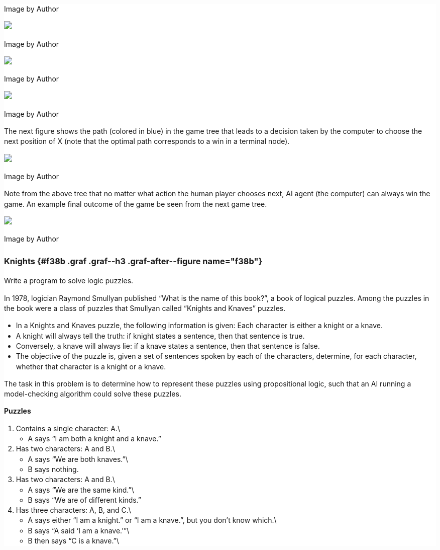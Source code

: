 Image by Author

![](https://cdn-images-1.medium.com/max/800/0*iCTBE2ENuXJwcutV.gif)

Image by Author

![](https://cdn-images-1.medium.com/max/800/0*Co6oPEeiIax7A222.gif)

Image by Author

![](https://cdn-images-1.medium.com/max/800/0*hWJ0y25qGQUOuNqb.gif)

Image by Author

The next figure shows the path (colored in blue) in the game tree that
leads to a decision taken by the computer to choose the next position of
X (note that the optimal path corresponds to a win in a terminal node).

![](https://cdn-images-1.medium.com/max/800/1*nZtdNRb8D0B-30K-0D_16A.png)

Image by Author

Note from the above tree that no matter what action the human player
chooses next, AI agent (the computer) can always win the game. An
example final outcome of the game be seen from the next game tree.

![](https://cdn-images-1.medium.com/max/800/1*-bUwZ11liYB-Aimtz5d2eQ.jpeg)

Image by Author

### Knights {#f38b .graf .graf--h3 .graf-after--figure name="f38b"}

Write a program to solve logic puzzles.

In 1978, logician Raymond Smullyan published “What is the name of this
book?”, a book of logical puzzles. Among the puzzles in the book were a
class of puzzles that Smullyan called “Knights and Knaves” puzzles.

-   In a Knights and Knaves puzzle, the following information is given:
    Each character is either a knight or a knave.
-   A knight will always tell the truth: if knight states a sentence,
    then that sentence is true.
-   Conversely, a knave will always lie: if a knave states a sentence,
    then that sentence is false.
-   The objective of the puzzle is, given a set of sentences spoken by
    each of the characters, determine, for each character, whether that
    character is a knight or a knave.

The task in this problem is to determine how to represent these puzzles
using propositional logic, such that an AI running a model-checking
algorithm could solve these puzzles.

**Puzzles**

1.  Contains a single character: A.\
    - A says “I am both a knight and a knave.”
2.  Has two characters: A and B.\
    - A says “We are both knaves.”\
    - B says nothing.
3.  Has two characters: A and B.\
    - A says “We are the same kind.”\
    - B says “We are of different kinds.”
4.  Has three characters: A, B, and C.\
    - A says either “I am a knight.” or “I am a knave.”, but you don’t
    know which.\
    - B says “A said ‘I am a knave.’”\
    - B then says “C is a knave.”\
